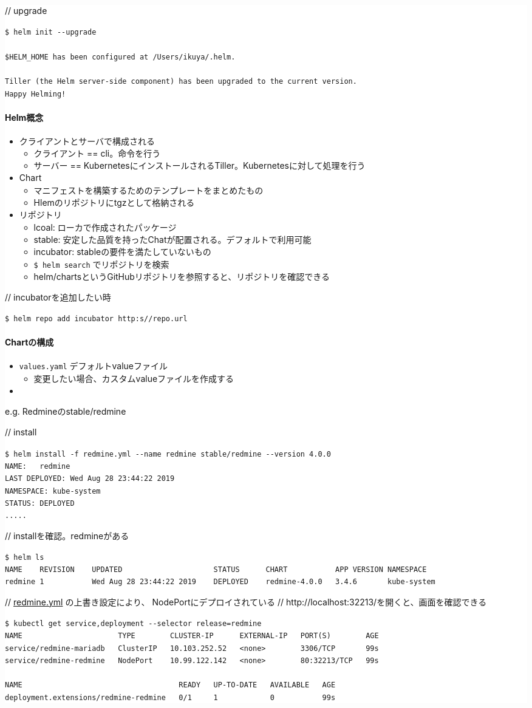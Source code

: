 // upgrade
```
$ helm init --upgrade

$HELM_HOME has been configured at /Users/ikuya/.helm.

Tiller (the Helm server-side component) has been upgraded to the current version.
Happy Helming!
```

#### Helm概念
- クライアントとサーバで構成される
    - クライアント == cli。命令を行う
    - サーバー == KubernetesにインストールされるTiller。Kubernetesに対して処理を行う
- Chart
    - マニフェストを構築するためのテンプレートをまとめたもの
    - Hlemのリポジトリにtgzとして格納される
- リポジトリ
    - lcoal: ローカで作成されたパッケージ
    - stable: 安定した品質を持ったChatが配置される。デフォルトで利用可能
    - incubator: stableの要件を満たしていないもの
    - `$ helm search` でリポジトリを検索
    - helm/chartsというGitHubリポジトリを参照すると、リポジトリを確認できる

// incubatorを追加したい時
```
$ helm repo add incubator http:s//repo.url
```

#### Chartの構成
- `values.yaml` デフォルトvalueファイル
    - 変更したい場合、カスタムvalueファイルを作成する
-

e.g. Redmineのstable/redmine

// install
```
$ helm install -f redmine.yml --name redmine stable/redmine --version 4.0.0
NAME:   redmine
LAST DEPLOYED: Wed Aug 28 23:44:22 2019
NAMESPACE: kube-system
STATUS: DEPLOYED
.....

```

// installを確認。redmineがある
```
$ helm ls
NAME   	REVISION	UPDATED                 	STATUS  	CHART        	APP VERSION	NAMESPACE
redmine	1       	Wed Aug 28 23:44:22 2019	DEPLOYED	redmine-4.0.0	3.4.6      	kube-system
```

// [redmine.yml](helm/redmine.yml) の上書き設定により、 NodePortにデプロイされている
// http://localhost:32213/を開くと、画面を確認できる
```
$ kubectl get service,deployment --selector release=redmine
NAME                      TYPE        CLUSTER-IP      EXTERNAL-IP   PORT(S)        AGE
service/redmine-mariadb   ClusterIP   10.103.252.52   <none>        3306/TCP       99s
service/redmine-redmine   NodePort    10.99.122.142   <none>        80:32213/TCP   99s

NAME                                    READY   UP-TO-DATE   AVAILABLE   AGE
deployment.extensions/redmine-redmine   0/1     1            0           99s
```
